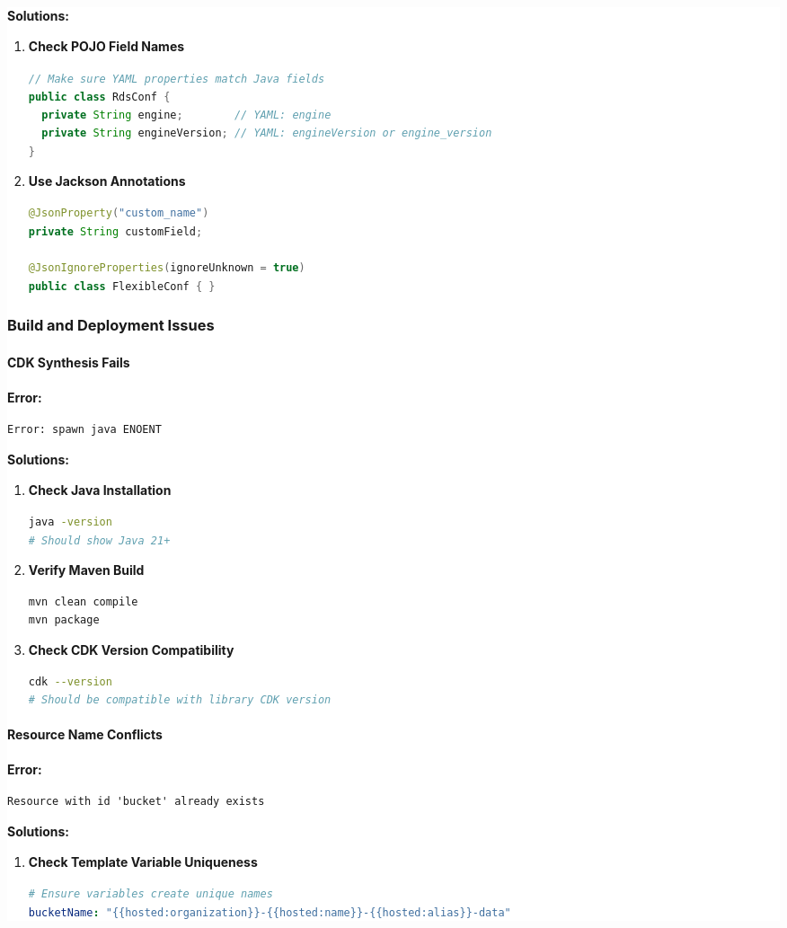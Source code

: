 **Solutions:**

1. **Check POJO Field Names**
   ```java
   // Make sure YAML properties match Java fields
   public class RdsConf {
     private String engine;        // YAML: engine
     private String engineVersion; // YAML: engineVersion or engine_version
   }
   ```

2. **Use Jackson Annotations**
   ```java
   @JsonProperty("custom_name")
   private String customField;
   
   @JsonIgnoreProperties(ignoreUnknown = true)
   public class FlexibleConf { }
   ```

### Build and Deployment Issues

#### CDK Synthesis Fails
**Error:**
```
Error: spawn java ENOENT
```

**Solutions:**

1. **Check Java Installation**
   ```bash
   java -version
   # Should show Java 21+
   ```

2. **Verify Maven Build**
   ```bash
   mvn clean compile
   mvn package
   ```

3. **Check CDK Version Compatibility**
   ```bash
   cdk --version
   # Should be compatible with library CDK version
   ```

#### Resource Name Conflicts
**Error:**
```
Resource with id 'bucket' already exists
```

**Solutions:**

1. **Check Template Variable Uniqueness**
   ```yaml
   # Ensure variables create unique names
   bucketName: "{{hosted:organization}}-{{hosted:name}}-{{hosted:alias}}-data"
   ```
